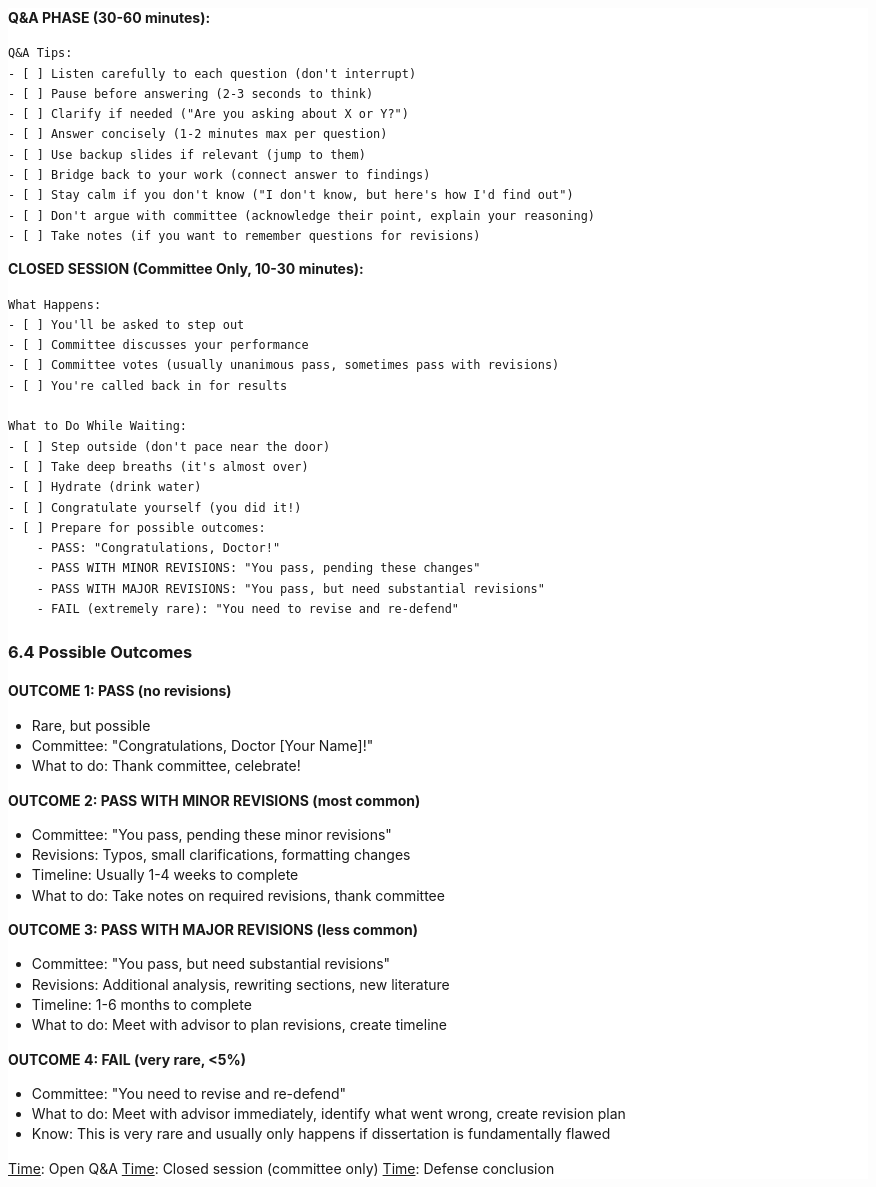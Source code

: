 **Q&A PHASE (30-60 minutes):**
```
Q&A Tips:
- [ ] Listen carefully to each question (don't interrupt)
- [ ] Pause before answering (2-3 seconds to think)
- [ ] Clarify if needed ("Are you asking about X or Y?")
- [ ] Answer concisely (1-2 minutes max per question)
- [ ] Use backup slides if relevant (jump to them)
- [ ] Bridge back to your work (connect answer to findings)
- [ ] Stay calm if you don't know ("I don't know, but here's how I'd find out")
- [ ] Don't argue with committee (acknowledge their point, explain your reasoning)
- [ ] Take notes (if you want to remember questions for revisions)
```

**CLOSED SESSION (Committee Only, 10-30 minutes):**
```
What Happens:
- [ ] You'll be asked to step out
- [ ] Committee discusses your performance
- [ ] Committee votes (usually unanimous pass, sometimes pass with revisions)
- [ ] You're called back in for results

What to Do While Waiting:
- [ ] Step outside (don't pace near the door)
- [ ] Take deep breaths (it's almost over)
- [ ] Hydrate (drink water)
- [ ] Congratulate yourself (you did it!)
- [ ] Prepare for possible outcomes:
    - PASS: "Congratulations, Doctor!"
    - PASS WITH MINOR REVISIONS: "You pass, pending these changes"
    - PASS WITH MAJOR REVISIONS: "You pass, but need substantial revisions"
    - FAIL (extremely rare): "You need to revise and re-defend"
```

### 6.4 Possible Outcomes

**OUTCOME 1: PASS (no revisions)**
- Rare, but possible
- Committee: "Congratulations, Doctor [Your Name]!"
- What to do: Thank committee, celebrate!

**OUTCOME 2: PASS WITH MINOR REVISIONS (most common)**
- Committee: "You pass, pending these minor revisions"
- Revisions: Typos, small clarifications, formatting changes
- Timeline: Usually 1-4 weeks to complete
- What to do: Take notes on required revisions, thank committee

**OUTCOME 3: PASS WITH MAJOR REVISIONS (less common)**
- Committee: "You pass, but need substantial revisions"
- Revisions: Additional analysis, rewriting sections, new literature
- Timeline: 1-6 months to complete
- What to do: Meet with advisor to plan revisions, create timeline

**OUTCOME 4: FAIL (very rare, <5%)**
- Committee: "You need to revise and re-defend"
- What to do: Meet with advisor immediately, identify what went wrong, create revision plan
- Know: This is very rare and usually only happens if dissertation is fundamentally flawed


[Time]: Presentation
[Time]: Open Q&A
[Time]: Closed session (committee only)
[Time]: Defense conclusion